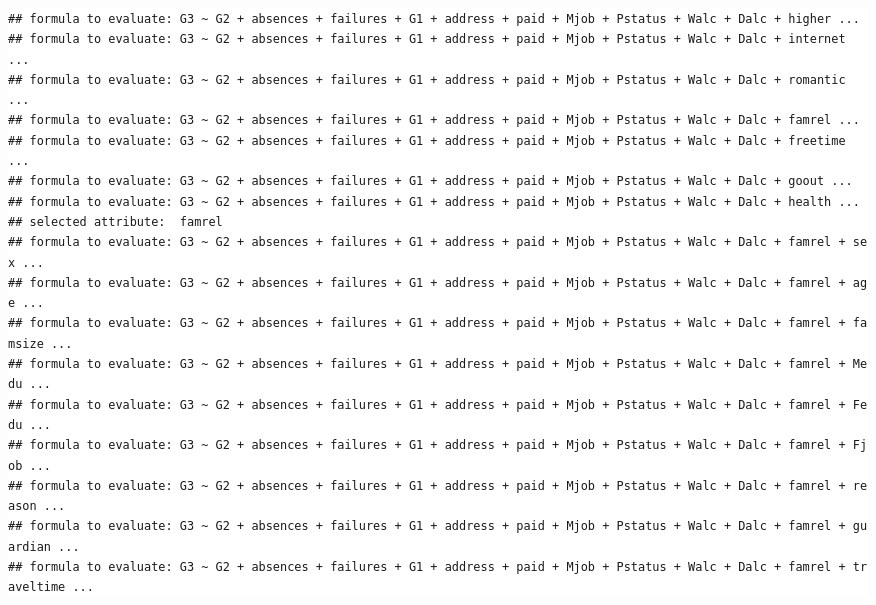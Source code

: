     ## formula to evaluate: G3 ~ G2 + absences + failures + G1 + address + paid + Mjob + Pstatus + Walc + Dalc + higher ...
    ## formula to evaluate: G3 ~ G2 + absences + failures + G1 + address + paid + Mjob + Pstatus + Walc + Dalc + internet ...
    ## formula to evaluate: G3 ~ G2 + absences + failures + G1 + address + paid + Mjob + Pstatus + Walc + Dalc + romantic ...
    ## formula to evaluate: G3 ~ G2 + absences + failures + G1 + address + paid + Mjob + Pstatus + Walc + Dalc + famrel ...
    ## formula to evaluate: G3 ~ G2 + absences + failures + G1 + address + paid + Mjob + Pstatus + Walc + Dalc + freetime ...
    ## formula to evaluate: G3 ~ G2 + absences + failures + G1 + address + paid + Mjob + Pstatus + Walc + Dalc + goout ...
    ## formula to evaluate: G3 ~ G2 + absences + failures + G1 + address + paid + Mjob + Pstatus + Walc + Dalc + health ...
    ## selected attribute:  famrel 
    ## formula to evaluate: G3 ~ G2 + absences + failures + G1 + address + paid + Mjob + Pstatus + Walc + Dalc + famrel + sex ...
    ## formula to evaluate: G3 ~ G2 + absences + failures + G1 + address + paid + Mjob + Pstatus + Walc + Dalc + famrel + age ...
    ## formula to evaluate: G3 ~ G2 + absences + failures + G1 + address + paid + Mjob + Pstatus + Walc + Dalc + famrel + famsize ...
    ## formula to evaluate: G3 ~ G2 + absences + failures + G1 + address + paid + Mjob + Pstatus + Walc + Dalc + famrel + Medu ...
    ## formula to evaluate: G3 ~ G2 + absences + failures + G1 + address + paid + Mjob + Pstatus + Walc + Dalc + famrel + Fedu ...
    ## formula to evaluate: G3 ~ G2 + absences + failures + G1 + address + paid + Mjob + Pstatus + Walc + Dalc + famrel + Fjob ...
    ## formula to evaluate: G3 ~ G2 + absences + failures + G1 + address + paid + Mjob + Pstatus + Walc + Dalc + famrel + reason ...
    ## formula to evaluate: G3 ~ G2 + absences + failures + G1 + address + paid + Mjob + Pstatus + Walc + Dalc + famrel + guardian ...
    ## formula to evaluate: G3 ~ G2 + absences + failures + G1 + address + paid + Mjob + Pstatus + Walc + Dalc + famrel + traveltime ...